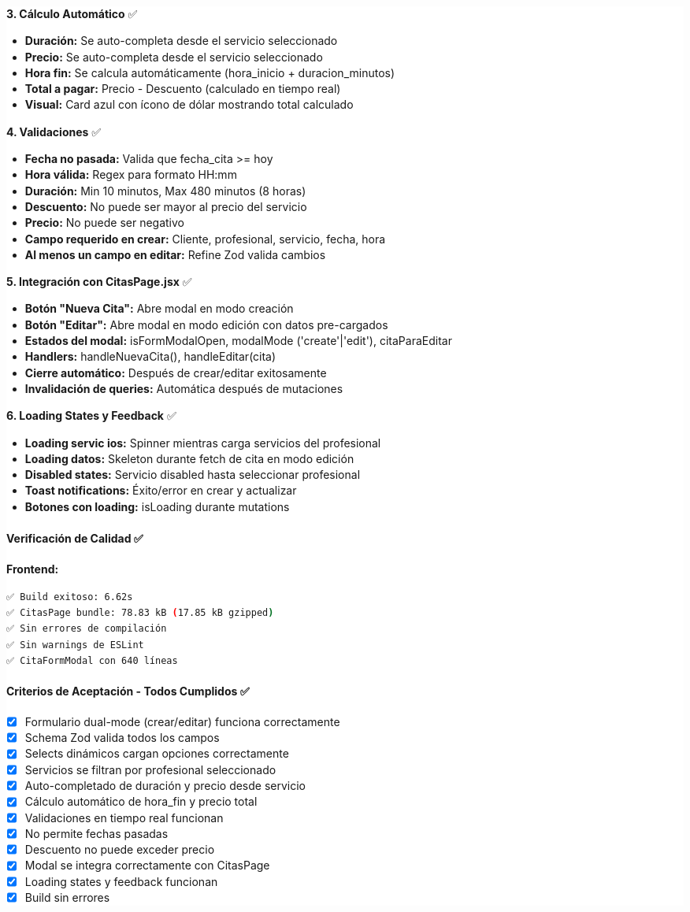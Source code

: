 **3. Cálculo Automático** ✅
- **Duración:** Se auto-completa desde el servicio seleccionado
- **Precio:** Se auto-completa desde el servicio seleccionado
- **Hora fin:** Se calcula automáticamente (hora_inicio + duracion_minutos)
- **Total a pagar:** Precio - Descuento (calculado en tiempo real)
- **Visual:** Card azul con ícono de dólar mostrando total calculado

**4. Validaciones** ✅
- **Fecha no pasada:** Valida que fecha_cita >= hoy
- **Hora válida:** Regex para formato HH:mm
- **Duración:** Min 10 minutos, Max 480 minutos (8 horas)
- **Descuento:** No puede ser mayor al precio del servicio
- **Precio:** No puede ser negativo
- **Campo requerido en crear:** Cliente, profesional, servicio, fecha, hora
- **Al menos un campo en editar:** Refine Zod valida cambios

**5. Integración con CitasPage.jsx** ✅
- **Botón "Nueva Cita":** Abre modal en modo creación
- **Botón "Editar":** Abre modal en modo edición con datos pre-cargados
- **Estados del modal:** isFormModalOpen, modalMode ('create'|'edit'), citaParaEditar
- **Handlers:** handleNuevaCita(), handleEditar(cita)
- **Cierre automático:** Después de crear/editar exitosamente
- **Invalidación de queries:** Automática después de mutaciones

**6. Loading States y Feedback** ✅
- **Loading servic ios:** Spinner mientras carga servicios del profesional
- **Loading datos:** Skeleton durante fetch de cita en modo edición
- **Disabled states:** Servicio disabled hasta seleccionar profesional
- **Toast notifications:** Éxito/error en crear y actualizar
- **Botones con loading:** isLoading durante mutations

#### Verificación de Calidad ✅

**Frontend:**
```bash
✅ Build exitoso: 6.62s
✅ CitasPage bundle: 78.83 kB (17.85 kB gzipped)
✅ Sin errores de compilación
✅ Sin warnings de ESLint
✅ CitaFormModal con 640 líneas
```

#### Criterios de Aceptación - Todos Cumplidos ✅

- [x] Formulario dual-mode (crear/editar) funciona correctamente
- [x] Schema Zod valida todos los campos
- [x] Selects dinámicos cargan opciones correctamente
- [x] Servicios se filtran por profesional seleccionado
- [x] Auto-completado de duración y precio desde servicio
- [x] Cálculo automático de hora_fin y precio total
- [x] Validaciones en tiempo real funcionan
- [x] No permite fechas pasadas
- [x] Descuento no puede exceder precio
- [x] Modal se integra correctamente con CitasPage
- [x] Loading states y feedback funcionan
- [x] Build sin errores
